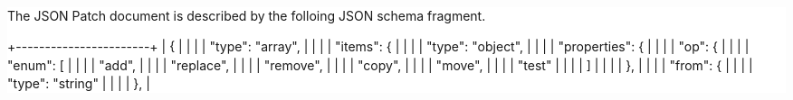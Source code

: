 The JSON Patch document is described by the folloing JSON schema
fragment.

+-----------------------+
| {                     |
|                       |
| \"type\": \"array\",  |
|                       |
| \"items\": {          |
|                       |
| \"type\": \"object\", |
|                       |
| \"properties\": {     |
|                       |
| \"op\": {             |
|                       |
| \"enum\": \[          |
|                       |
| \"add\",              |
|                       |
| \"replace\",          |
|                       |
| \"remove\",           |
|                       |
| \"copy\",             |
|                       |
| \"move\",             |
|                       |
| \"test\"              |
|                       |
| \]                    |
|                       |
| },                    |
|                       |
| \"from\": {           |
|                       |
| \"type\": \"string\"  |
|                       |
| },                    |